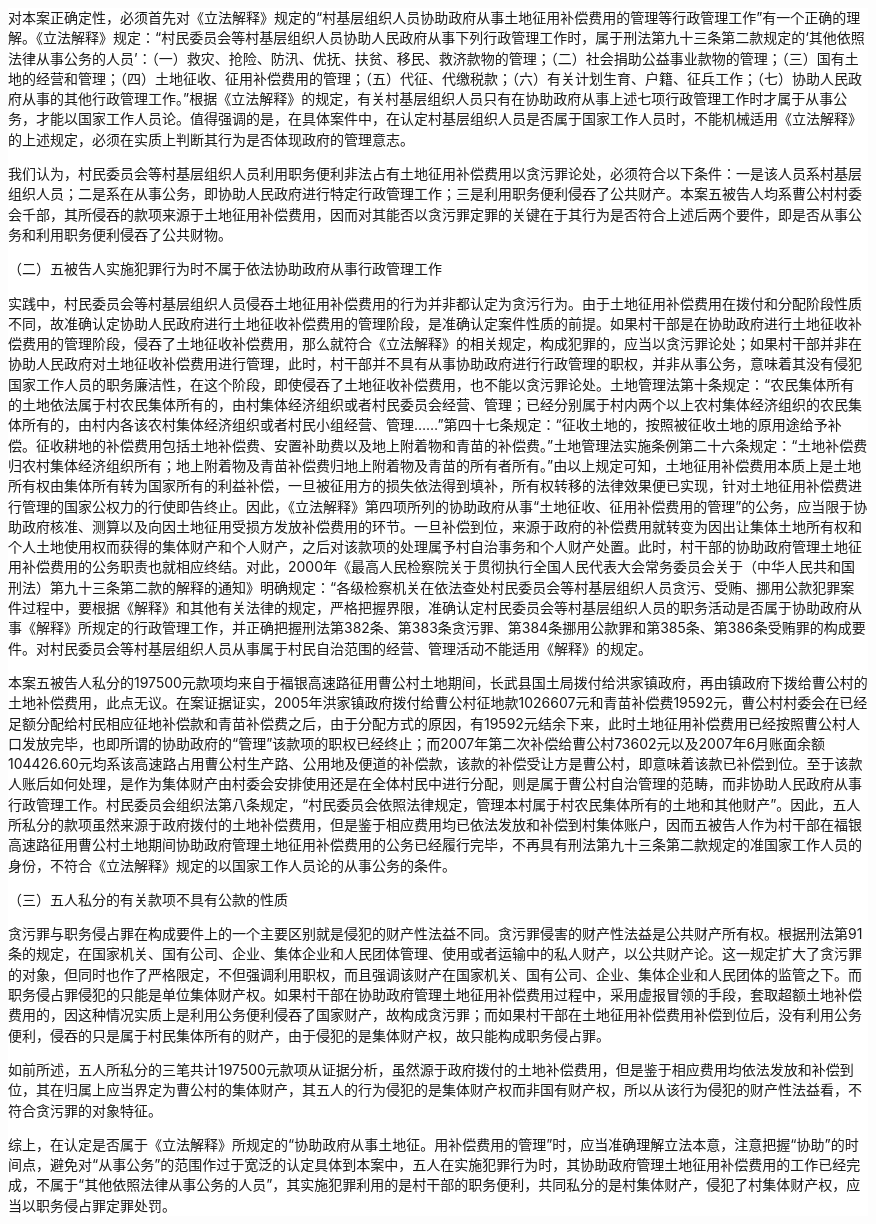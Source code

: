 对本案正确定性，必须首先对《立法解释》规定的“村基层组织人员协助政府从事土地征用补偿费用的管理等行政管理工作”有一个正确的理解。《立法解释》规定：“村民委员会等村基层组织人员协助人民政府从事下列行政管理工作时，属于刑法第九十三条第二款规定的‘其他依照法律从事公务的人员’：（一）救灾、抢险、防汛、优抚、扶贫、移民、救济款物的管理；（二）社会捐助公益事业款物的管理；（三）国有土地的经营和管理；（四）土地征收、征用补偿费用的管理；（五）代征、代缴税款；（六）有关计划生育、户籍、征兵工作；（七）协助人民政府从事的其他行政管理工作。”根据《立法解释》的规定，有关村基层组织人员只有在协助政府从事上述七项行政管理工作时才属于从事公务，才能以国家工作人员论。值得强调的是，在具体案件中，在认定村基层组织人员是否属于国家工作人员时，不能机械适用《立法解释》的上述规定，必须在实质上判断其行为是否体现政府的管理意志。

我们认为，村民委员会等村基层组织人员利用职务便利非法占有土地征用补偿费用以贪污罪论处，必须符合以下条件：一是该人员系村基层组织人员；二是系在从事公务，即协助人民政府进行特定行政管理工作；三是利用职务便利侵吞了公共财产。本案五被告人均系曹公村村委会千部，其所侵吞的款项来源于土地征用补偿费用，因而对其能否以贪污罪定罪的关键在于其行为是否符合上述后两个要件，即是否从事公务和利用职务便利侵吞了公共财物。

（二）五被告人实施犯罪行为时不属于依法协助政府从事行政管理工作

实践中，村民委员会等村基层组织人员侵吞土地征用补偿费用的行为并非都认定为贪污行为。由于土地征用补偿费用在拨付和分配阶段性质不同，故准确认定协助人民政府进行土地征收补偿费用的管理阶段，是准确认定案件性质的前提。如果村干部是在协助政府进行土地征收补偿费用的管理阶段，侵吞了土地征收补偿费用，那么就符合《立法解释》的相关规定，构成犯罪的，应当以贪污罪论处；如果村干部并非在协助人民政府对土地征收补偿费用进行管理，此时，村干部并不具有从事协助政府进行行政管理的职权，并非从事公务，意味着其没有侵犯国家工作人员的职务廉洁性，在这个阶段，即使侵吞了土地征收补偿费用，也不能以贪污罪论处。土地管理法第十条规定：“农民集体所有的土地依法属于村农民集体所有的，由村集体经济组织或者村民委员会经营、管理；已经分别属于村内两个以上农村集体经济组织的农民集体所有的，由村内各该农村集体经济组织或者村民小组经营、管理……”第四十七条规定：“征收土地的，按照被征收土地的原用途给予补偿。征收耕地的补偿费用包括土地补偿费、安置补助费以及地上附着物和青苗的补偿费。”土地管理法实施条例第二十六条规定：“土地补偿费归农村集体经济组织所有；地上附着物及青苗补偿费归地上附着物及青苗的所有者所有。”由以上规定可知，土地征用补偿费用本质上是土地所有权由集体所有转为国家所有的利益补偿，一旦被征用方的损失依法得到填补，所有权转移的法律效果便已实现，针对土地征用补偿费进行管理的国家公权力的行使即告终止。因此，《立法解释》第四项所列的协助政府从事“土地征收、征用补偿费用的管理”的公务，应当限于协助政府核准、测算以及向因土地征用受损方发放补偿费用的环节。一旦补偿到位，来源于政府的补偿费用就转变为因出让集体土地所有权和个人土地使用权而获得的集体财产和个人财产，之后对该款项的处理属予村自治事务和个人财产处置。此时，村干部的协助政府管理土地征用补偿费用的公务职责也就相应终结。对此，2000年《最高人民检察院关于贯彻执行全国人民代表大会常务委员会关于（中华人民共和国刑法）第九十三条第二款的解释的通知》明确规定：“各级检察机关在依法查处村民委员会等村基层组织人员贪污、受贿、挪用公款犯罪案件过程中，要根据《解释》和其他有关法律的规定，严格把握界限，准确认定村民委员会等村基层组织人员的职务活动是否属于协助政府从事《解释》所规定的行政管理工作，并正确把握刑法第382条、第383条贪污罪、第384条挪用公款罪和第385条、第386条受贿罪的构成要件。对村民委员会等村基层组织人员从事属于村民自治范围的经营、管理活动不能适用《解释》的规定。

本案五被告人私分的197500元款项均来自于福银高速路征用曹公村土地期间，长武县国土局拨付给洪家镇政府，再由镇政府下拨给曹公村的土地补偿费用，此点无议。在案证据证实，2005年洪家镇政府拨付给曹公村征地款1026607元和青苗补偿费19592元，曹公村村委会在已经足额分配给村民相应征地补偿款和青苗补偿费之后，由于分配方式的原因，有19592元结余下来，此时土地征用补偿费用已经按照曹公村人口发放完毕，也即所谓的协助政府的“管理”该款项的职权已经终止；而2007年第二次补偿给曹公村73602元以及2007年6月账面余额104426.60元均系该高速路占用曹公村生产路、公用地及便道的补偿款，该款的补偿受让方是曹公村，即意味着该款已补偿到位。至于该款人账后如何处理，是作为集体财产由村委会安排使用还是在全体村民中进行分配，则是属于曹公村自治管理的范畴，而非协助人民政府从事行政管理工作。村民委员会组织法第八条规定，“村民委员会依照法律规定，管理本村属于村农民集体所有的土地和其他财产”。因此，五人所私分的款项虽然来源于政府拨付的土地补偿费用，但是鉴于相应费用均已依法发放和补偿到村集体账户，因而五被告人作为村干部在福银高速路征用曹公村土地期间协助政府管理土地征用补偿费用的公务已经履行完毕，不再具有刑法第九十三条第二款规定的准国家工作人员的身份，不符合《立法解释》规定的以国家工作人员论的从事公务的条件。

（三）五人私分的有关款项不具有公款的性质

贪污罪与职务侵占罪在构成要件上的一个主要区别就是侵犯的财产性法益不同。贪污罪侵害的财产性法益是公共财产所有权。根据刑法第91条的规定，在国家机关、国有公司、企业、集体企业和人民团体管理、使用或者运输中的私人财产，以公共财产论。这一规定扩大了贪污罪的对象，但同时也作了严格限定，不但强调利用职权，而且强调该财产在国家机关、国有公司、企业、集体企业和人民团体的监管之下。而职务侵占罪侵犯的只能是单位集体财产权。如果村干部在协助政府管理土地征用补偿费用过程中，采用虚报冒领的手段，套取超额土地补偿费用的，因这种情况实质上是利用公务便利侵吞了国家财产，故构成贪污罪；而如果村干部在土地征用补偿费用补偿到位后，没有利用公务便利，侵吞的只是属于村民集体所有的财产，由于侵犯的是集体财产权，故只能构成职务侵占罪。

如前所述，五人所私分的三笔共计197500元款项从证据分析，虽然源于政府拨付的土地补偿费用，但是鉴于相应费用均依法发放和补偿到位，其在归属上应当界定为曹公村的集体财产，其五人的行为侵犯的是集体财产权而非国有财产权，所以从该行为侵犯的财产性法益看，不符合贪污罪的对象特征。

综上，在认定是否属于《立法解释》所规定的“协助政府从事土地征。用补偿费用的管理”时，应当准确理解立法本意，注意把握“协助”的时间点，避免对“从事公务”的范围作过于宽泛的认定具体到本案中，五人在实施犯罪行为时，其协助政府管理土地征用补偿费用的工作已经完成，不属于“其他依照法律从事公务的人员”，其实施犯罪利用的是村干部的职务便利，共同私分的是村集体财产，侵犯了村集体财产权，应当以职务侵占罪定罪处罚。